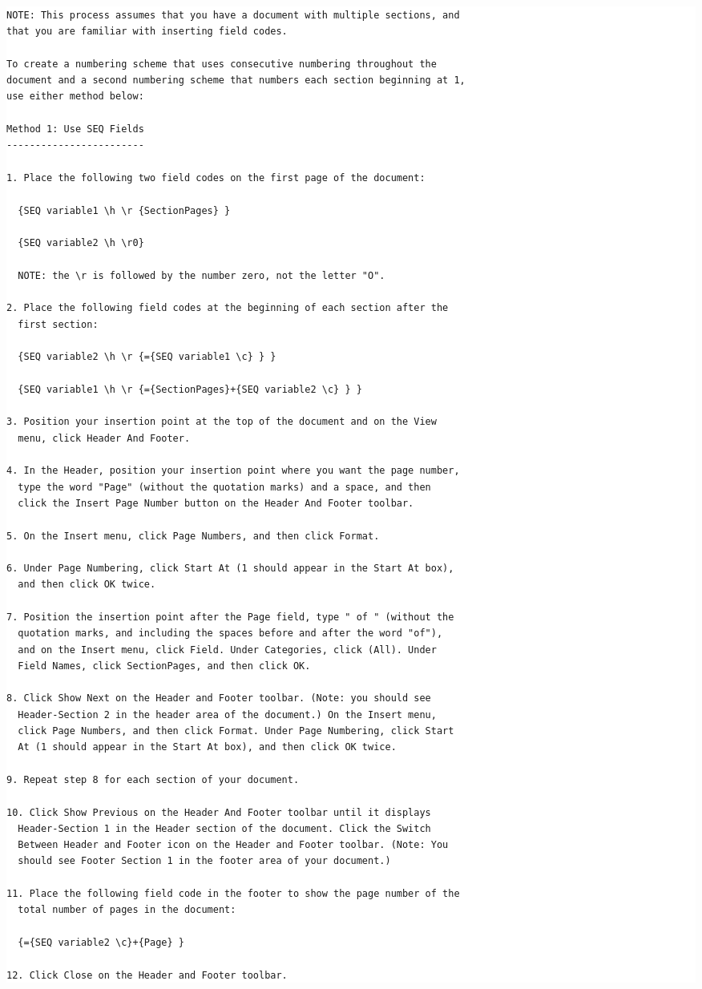 	NOTE: This process assumes that you have a document with multiple sections, and
	that you are familiar with inserting field codes.
	
	To create a numbering scheme that uses consecutive numbering throughout the
	document and a second numbering scheme that numbers each section beginning at 1,
	use either method below:
	
	Method 1: Use SEQ Fields
	------------------------
	
	1. Place the following two field codes on the first page of the document:
	
	  {SEQ variable1 \h \r {SectionPages} }
	
	  {SEQ variable2 \h \r0}
	
	  NOTE: the \r is followed by the number zero, not the letter "O".
	
	2. Place the following field codes at the beginning of each section after the
	  first section:
	
	  {SEQ variable2 \h \r {={SEQ variable1 \c} } }
	
	  {SEQ variable1 \h \r {={SectionPages}+{SEQ variable2 \c} } }
	
	3. Position your insertion point at the top of the document and on the View
	  menu, click Header And Footer.
	
	4. In the Header, position your insertion point where you want the page number,
	  type the word "Page" (without the quotation marks) and a space, and then
	  click the Insert Page Number button on the Header And Footer toolbar.
	
	5. On the Insert menu, click Page Numbers, and then click Format.
	
	6. Under Page Numbering, click Start At (1 should appear in the Start At box),
	  and then click OK twice.
	
	7. Position the insertion point after the Page field, type " of " (without the
	  quotation marks, and including the spaces before and after the word "of"),
	  and on the Insert menu, click Field. Under Categories, click (All). Under
	  Field Names, click SectionPages, and then click OK.
	
	8. Click Show Next on the Header and Footer toolbar. (Note: you should see
	  Header-Section 2 in the header area of the document.) On the Insert menu,
	  click Page Numbers, and then click Format. Under Page Numbering, click Start
	  At (1 should appear in the Start At box), and then click OK twice.
	
	9. Repeat step 8 for each section of your document.
	
	10. Click Show Previous on the Header And Footer toolbar until it displays
	  Header-Section 1 in the Header section of the document. Click the Switch
	  Between Header and Footer icon on the Header and Footer toolbar. (Note: You
	  should see Footer Section 1 in the footer area of your document.)
	
	11. Place the following field code in the footer to show the page number of the
	  total number of pages in the document:
	
	  {={SEQ variable2 \c}+{Page} }
	
	12. Click Close on the Header and Footer toolbar.
	